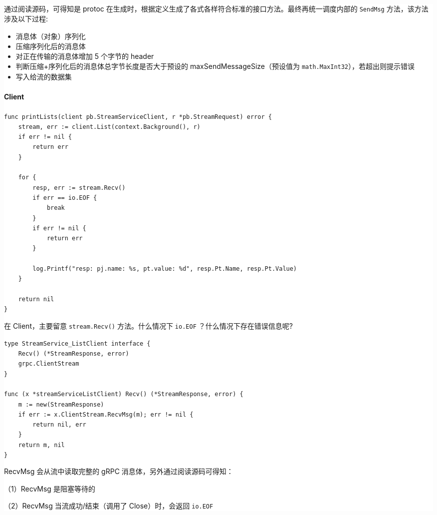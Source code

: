 通过阅读源码，可得知是 protoc 在生成时，根据定义生成了各式各样符合标准的接口方法。最终再统一调度内部的 `SendMsg` 方法，该方法涉及以下过程:

- 消息体（对象）序列化
- 压缩序列化后的消息体
- 对正在传输的消息体增加 5 个字节的 header
- 判断压缩+序列化后的消息体总字节长度是否大于预设的 maxSendMessageSize（预设值为 `math.MaxInt32`），若超出则提示错误
- 写入给流的数据集

#### Client

```
func printLists(client pb.StreamServiceClient, r *pb.StreamRequest) error {
	stream, err := client.List(context.Background(), r)
	if err != nil {
		return err
	}

	for {
		resp, err := stream.Recv()
		if err == io.EOF {
			break
		}
		if err != nil {
			return err
		}

		log.Printf("resp: pj.name: %s, pt.value: %d", resp.Pt.Name, resp.Pt.Value)
	}

	return nil
}
```

在 Client，主要留意 `stream.Recv()` 方法。什么情况下 `io.EOF` ？什么情况下存在错误信息呢?

```
type StreamService_ListClient interface {
	Recv() (*StreamResponse, error)
	grpc.ClientStream
}

func (x *streamServiceListClient) Recv() (*StreamResponse, error) {
	m := new(StreamResponse)
	if err := x.ClientStream.RecvMsg(m); err != nil {
		return nil, err
	}
	return m, nil
}
```

RecvMsg 会从流中读取完整的 gRPC 消息体，另外通过阅读源码可得知：

（1）RecvMsg 是阻塞等待的

（2）RecvMsg 当流成功/结束（调用了 Close）时，会返回 `io.EOF`
